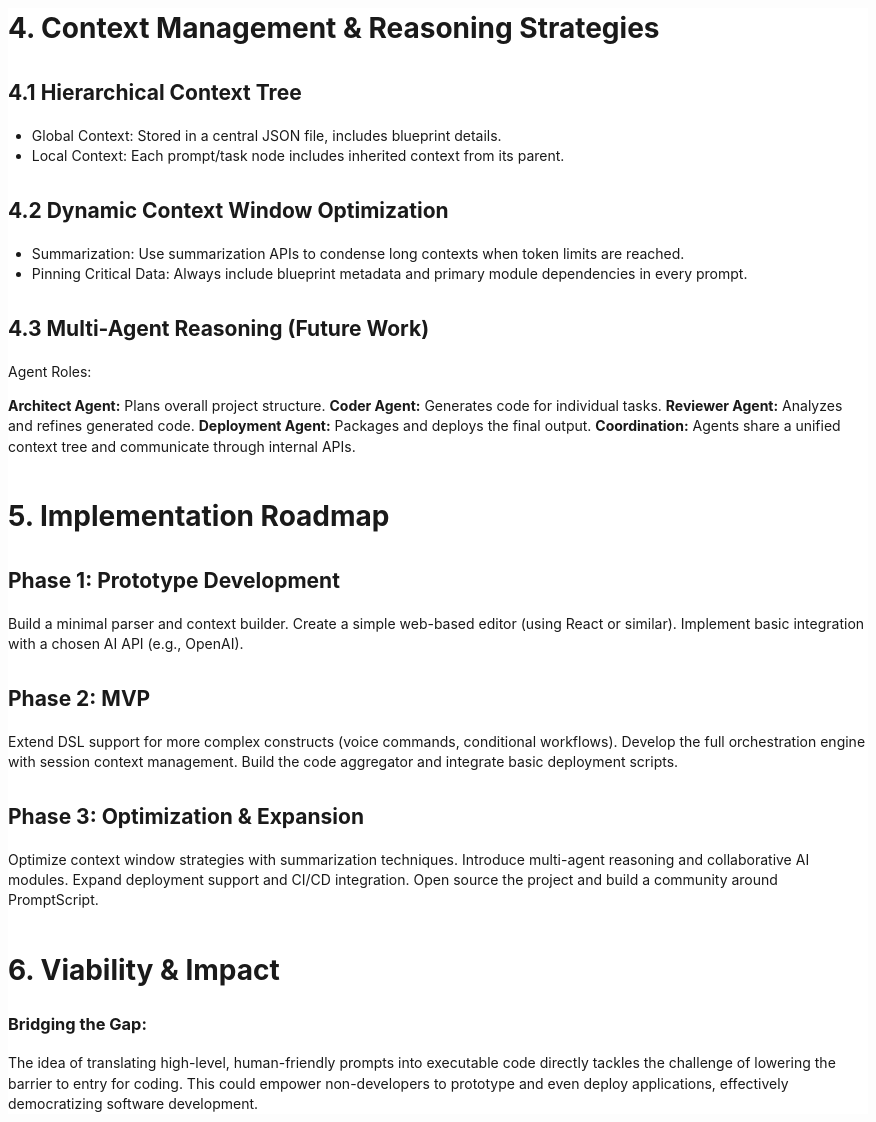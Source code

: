 # 4. Context Management & Reasoning Strategies
## 4.1 Hierarchical Context Tree
 - Global Context:
Stored in a central JSON file, includes blueprint details.
 - Local Context:
Each prompt/task node includes inherited context from its parent.

## 4.2 Dynamic Context Window Optimization
- Summarization:
Use summarization APIs to condense long contexts when token limits are reached.
- Pinning Critical Data:
Always include blueprint metadata and primary module dependencies in every prompt.

## 4.3 Multi-Agent Reasoning (Future Work)
Agent Roles:

**Architect Agent:** Plans overall project structure.
**Coder Agent:** Generates code for individual tasks.
**Reviewer Agent:** Analyzes and refines generated code.
**Deployment Agent:** Packages and deploys the final output.
**Coordination:** Agents share a unified context tree and communicate through internal APIs.

# 5. Implementation Roadmap
## Phase 1: Prototype Development
Build a minimal parser and context builder.
Create a simple web-based editor (using React or similar).
Implement basic integration with a chosen AI API (e.g., OpenAI).

## Phase 2: MVP
Extend DSL support for more complex constructs (voice commands, conditional workflows).
Develop the full orchestration engine with session context management.
Build the code aggregator and integrate basic deployment scripts.

## Phase 3: Optimization & Expansion
Optimize context window strategies with summarization techniques.
Introduce multi-agent reasoning and collaborative AI modules.
Expand deployment support and CI/CD integration.
Open source the project and build a community around PromptScript.


# 6. Viability & Impact
 ### Bridging the Gap: 
 The idea of translating high-level, human-friendly prompts into executable code directly tackles the challenge of lowering the barrier to entry for coding. This could empower non-developers to prototype and even deploy applications, effectively democratizing software development.
